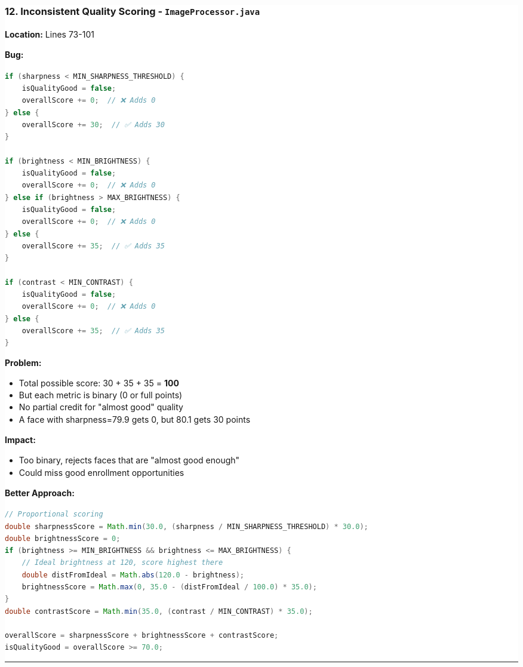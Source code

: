 ### 12. **Inconsistent Quality Scoring** - `ImageProcessor.java`
**Location:** Lines 73-101

**Bug:**
```java
if (sharpness < MIN_SHARPNESS_THRESHOLD) {
    isQualityGood = false;
    overallScore += 0;  // ❌ Adds 0
} else {
    overallScore += 30;  // ✅ Adds 30
}

if (brightness < MIN_BRIGHTNESS) {
    isQualityGood = false;
    overallScore += 0;  // ❌ Adds 0
} else if (brightness > MAX_BRIGHTNESS) {
    isQualityGood = false;
    overallScore += 0;  // ❌ Adds 0
} else {
    overallScore += 35;  // ✅ Adds 35
}

if (contrast < MIN_CONTRAST) {
    isQualityGood = false;
    overallScore += 0;  // ❌ Adds 0
} else {
    overallScore += 35;  // ✅ Adds 35
}
```

**Problem:**
- Total possible score: 30 + 35 + 35 = **100**
- But each metric is binary (0 or full points)
- No partial credit for "almost good" quality
- A face with sharpness=79.9 gets 0, but 80.1 gets 30 points

**Impact:**
- Too binary, rejects faces that are "almost good enough"
- Could miss good enrollment opportunities

**Better Approach:**
```java
// Proportional scoring
double sharpnessScore = Math.min(30.0, (sharpness / MIN_SHARPNESS_THRESHOLD) * 30.0);
double brightnessScore = 0;
if (brightness >= MIN_BRIGHTNESS && brightness <= MAX_BRIGHTNESS) {
    // Ideal brightness at 120, score highest there
    double distFromIdeal = Math.abs(120.0 - brightness);
    brightnessScore = Math.max(0, 35.0 - (distFromIdeal / 100.0) * 35.0);
}
double contrastScore = Math.min(35.0, (contrast / MIN_CONTRAST) * 35.0);

overallScore = sharpnessScore + brightnessScore + contrastScore;
isQualityGood = overallScore >= 70.0;
```

---